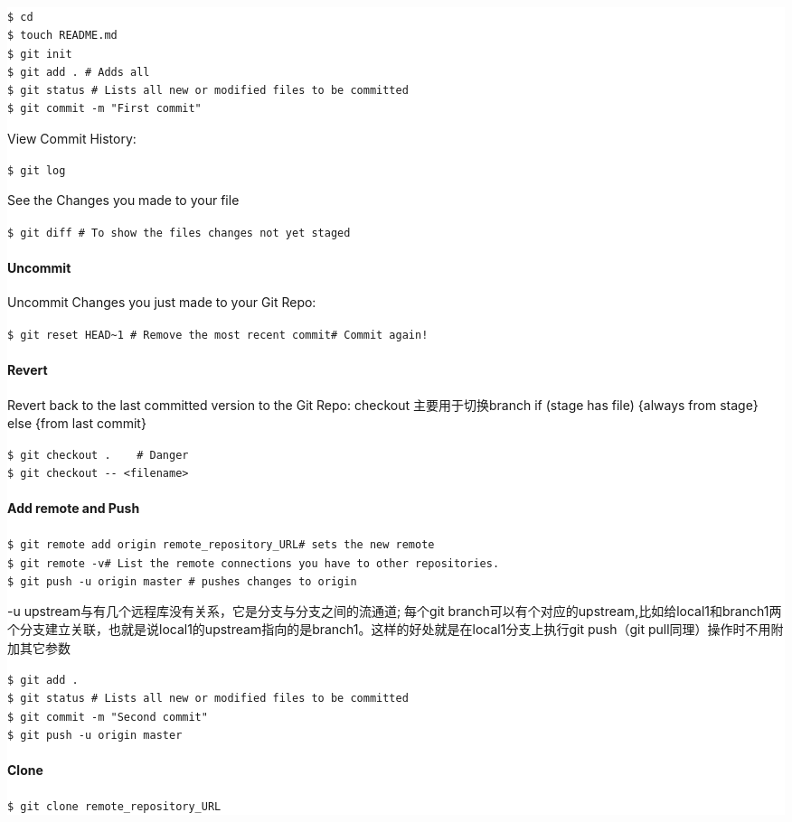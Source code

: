 ```shell
$ cd 
$ touch README.md
$ git init
$ git add . # Adds all 
$ git status # Lists all new or modified files to be committed
$ git commit -m "First commit"
```

View Commit History:
```shell
$ git log
```

See the Changes you made to your file
```shell
$ git diff # To show the files changes not yet staged
```

#### Uncommit

Uncommit Changes you just made to your Git Repo:

```shell
$ git reset HEAD~1 # Remove the most recent commit# Commit again!
```

#### Revert

Revert  back to the last committed version to the Git Repo:    checkout 主要用于切换branch
 if (stage has  file) {always from stage}  else {from last commit}

```shell
$ git checkout .    # Danger
$ git checkout -- <filename>
```

#### Add remote and Push

```shell
$ git remote add origin remote_repository_URL# sets the new remote
$ git remote -v# List the remote connections you have to other repositories.
$ git push -u origin master # pushes changes to origin
```

-u upstream与有几个远程库没有关系，它是分支与分支之间的流通道; 每个git branch可以有个对应的upstream,比如给local1和branch1两个分支建立关联，也就是说local1的upstream指向的是branch1。这样的好处就是在local1分支上执行git push（git pull同理）操作时不用附加其它参数

```shell
$ git add .
$ git status # Lists all new or modified files to be committed
$ git commit -m "Second commit"
$ git push -u origin master
```

#### Clone

```shell
$ git clone remote_repository_URL
```
